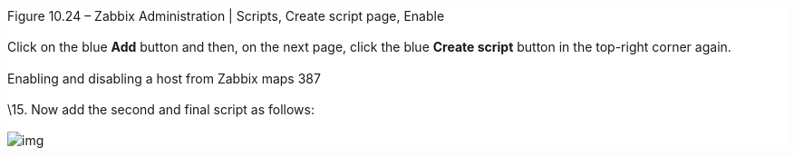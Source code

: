 






























































Figure 10.24 – Zabbix Administration | Scripts, Create script page, Enable



Click on the blue **Add** button and then, on the next page, click the blue **Create script** button in the top-right corner again.

Enabling and disabling a host from Zabbix maps	387





\15. Now add the second and final script as follows:

![img](file:///tmp/lu106935qboif.tmp/lu106935qc1o9_tmp_9f160fb59eaab949.jpg) 






